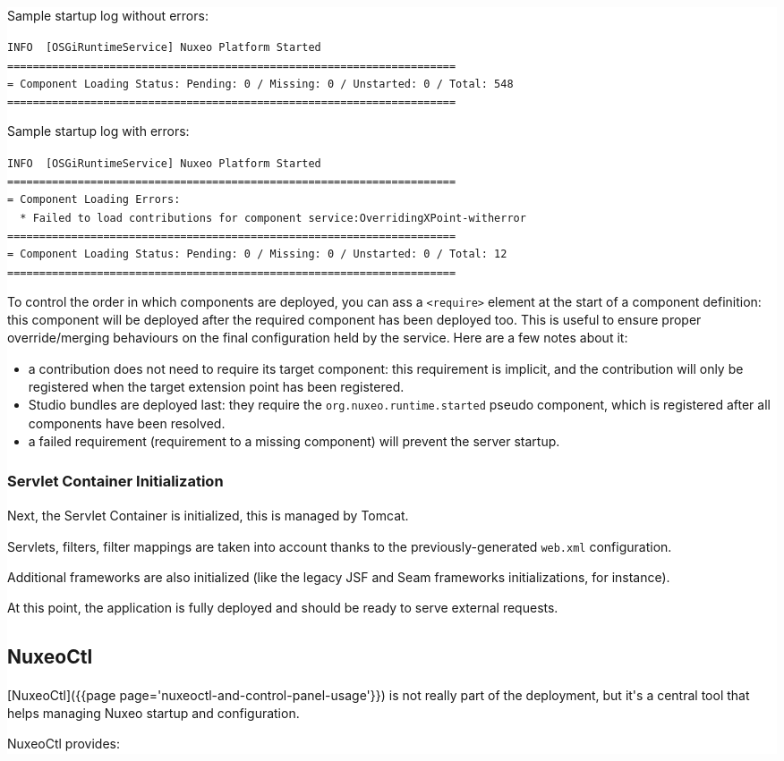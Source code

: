 Sample startup log without errors:
```
INFO  [OSGiRuntimeService] Nuxeo Platform Started
======================================================================
= Component Loading Status: Pending: 0 / Missing: 0 / Unstarted: 0 / Total: 548
======================================================================
```

Sample startup log with errors:
```
INFO  [OSGiRuntimeService] Nuxeo Platform Started
======================================================================
= Component Loading Errors:
  * Failed to load contributions for component service:OverridingXPoint-witherror
======================================================================
= Component Loading Status: Pending: 0 / Missing: 0 / Unstarted: 0 / Total: 12
======================================================================
```

To control the order in which components are deployed, you can ass a `<require>` element at the start of a
component definition: this component will be deployed after the required component has been deployed too.
This is useful to ensure proper override/merging behaviours on the final configuration held by the service.
Here are a few notes about it:
- a contribution does not need to require its target component: this requirement is implicit, and the contribution
  will only be registered when the target extension point has been registered.
- Studio bundles are deployed last: they require the `org.nuxeo.runtime.started` pseudo component, which is registered
  after all components have been resolved.
- a failed requirement (requirement to a missing component) will prevent the server startup.


### Servlet Container Initialization

Next, the Servlet Container is initialized, this is managed by Tomcat.

Servlets, filters, filter mappings are taken into account thanks to the previously-generated `web.xml` configuration.

Additional frameworks are also initialized (like the legacy JSF and Seam frameworks initializations, for instance).

At this point, the application is fully deployed and should be ready to serve external requests.


## NuxeoCtl

[NuxeoCtl]({{page page='nuxeoctl-and-control-panel-usage'}}) is not really part of the deployment, but it's a central
tool that helps managing Nuxeo startup and configuration.

NuxeoCtl provides:
